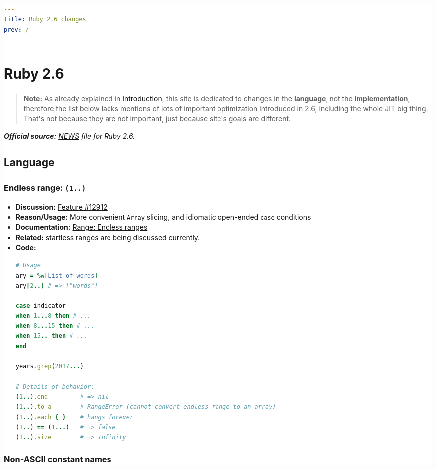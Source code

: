 ```yaml
---
title: Ruby 2.6 changes
prev: /
---
```


# Ruby 2.6

> **Note:** As already explained in [Introduction](README.md), this site is dedicated to changes in the **language**, not the **implementation**, therefore the list below lacks mentions of lots of important optimization introduced in 2.6, including the whole JIT big thing. That's not because they are not important, just because site's goals are different.

_**Official source:** [NEWS](https://github.com/ruby/ruby/blob/ruby_2_6/NEWS) file for Ruby 2.6._

## Language[](#language)

### Endless range: `(1..)`[](#endless-range-1)

* **Discussion:** <a class="tracker feature" href="https://bugs.ruby-lang.org/issues/12912">Feature #12912</a>
* **Reason/Usage:** More convenient `Array` slicing, and idiomatic open-ended `case` conditions
* **Documentation:** <a class="ruby-doc" href="https://ruby-doc.org/core-2.6/Range.html#class-Range-label-Endless+Ranges">Range: Endless ranges</a>
* **Related:** [startless ranges](https://bugs.ruby-lang.org/issues/14799) are being discussed currently.
* **Code:**
  ```ruby
  # Usage
  ary = %w[List of words]
  ary[2..] # => ["words"]

  case indicator
  when 1...8 then # ...
  when 8...15 then # ...
  when 15.. then # ...
  end

  years.grep(2017...)

  # Details of behavior:
  (1..).end         # => nil
  (1..).to_a        # RangeError (cannot convert endless range to an array)
  (1..).each { }    # hangs forever
  (1..) == (1...)   # => false
  (1..).size        # => Infinity
  ```

### Non-ASCII constant names[](#non-ascii-constant-names)
